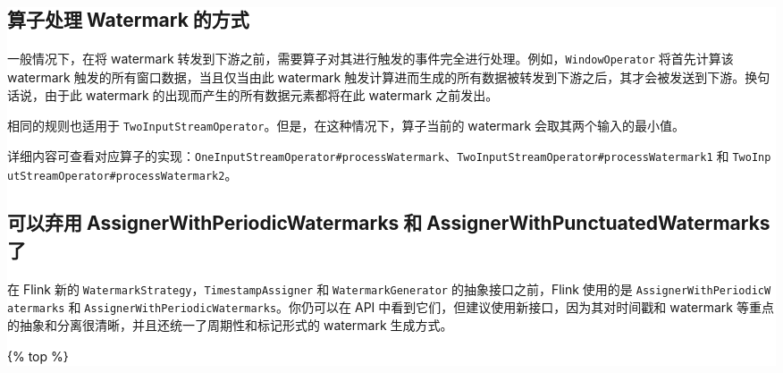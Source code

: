 <a name="how-operators-process-watermarks"></a>

## 算子处理 Watermark 的方式

一般情况下，在将 watermark 转发到下游之前，需要算子对其进行触发的事件完全进行处理。例如，`WindowOperator` 将首先计算该 watermark 触发的所有窗口数据，当且仅当由此 watermark 触发计算进而生成的所有数据被转发到下游之后，其才会被发送到下游。换句话说，由于此 watermark 的出现而产生的所有数据元素都将在此 watermark 之前发出。

相同的规则也适用于 `TwoInputStreamOperator`。但是，在这种情况下，算子当前的 watermark 会取其两个输入的最小值。

详细内容可查看对应算子的实现：`OneInputStreamOperator#processWatermark`、`TwoInputStreamOperator#processWatermark1` 和 `TwoInputStreamOperator#processWatermark2`。

## 可以弃用 AssignerWithPeriodicWatermarks 和 AssignerWithPunctuatedWatermarks 了

在 Flink 新的 `WatermarkStrategy`，`TimestampAssigner` 和 `WatermarkGenerator` 的抽象接口之前，Flink 使用的是 `AssignerWithPeriodicWatermarks` 和 `AssignerWithPeriodicWatermarks`。你仍可以在 API 中看到它们，但建议使用新接口，因为其对时间戳和 watermark 等重点的抽象和分离很清晰，并且还统一了周期性和标记形式的 watermark 生成方式。

{% top %}
